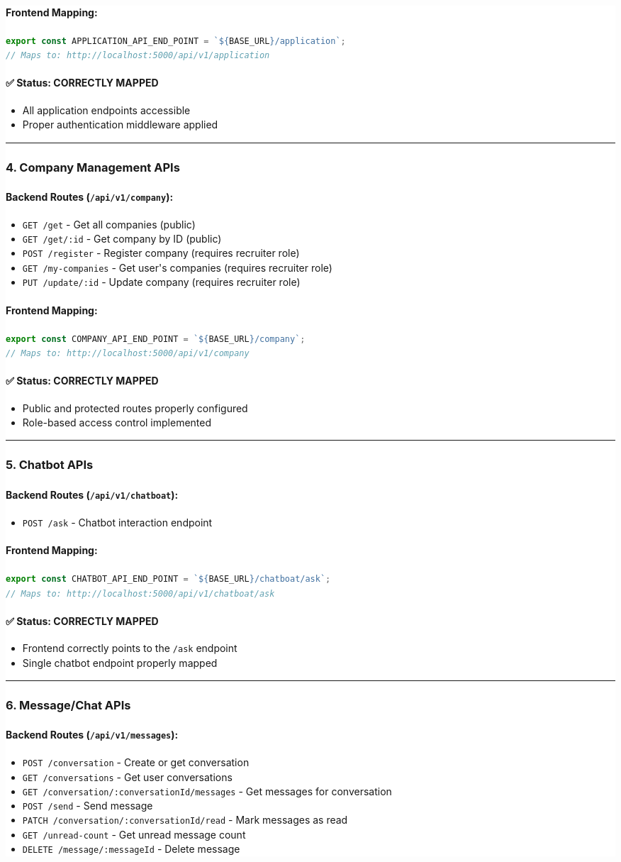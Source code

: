#### **Frontend Mapping:**
```javascript
export const APPLICATION_API_END_POINT = `${BASE_URL}/application`;
// Maps to: http://localhost:5000/api/v1/application
```

#### **✅ Status: CORRECTLY MAPPED**
- All application endpoints accessible
- Proper authentication middleware applied

---

### **4. Company Management APIs**

#### **Backend Routes (`/api/v1/company`):**
- `GET /get` - Get all companies (public)
- `GET /get/:id` - Get company by ID (public)
- `POST /register` - Register company (requires recruiter role)
- `GET /my-companies` - Get user's companies (requires recruiter role)
- `PUT /update/:id` - Update company (requires recruiter role)

#### **Frontend Mapping:**
```javascript
export const COMPANY_API_END_POINT = `${BASE_URL}/company`;
// Maps to: http://localhost:5000/api/v1/company
```

#### **✅ Status: CORRECTLY MAPPED**
- Public and protected routes properly configured
- Role-based access control implemented

---

### **5. Chatbot APIs**

#### **Backend Routes (`/api/v1/chatboat`):**
- `POST /ask` - Chatbot interaction endpoint

#### **Frontend Mapping:**
```javascript
export const CHATBOT_API_END_POINT = `${BASE_URL}/chatboat/ask`;
// Maps to: http://localhost:5000/api/v1/chatboat/ask
```

#### **✅ Status: CORRECTLY MAPPED**
- Frontend correctly points to the `/ask` endpoint
- Single chatbot endpoint properly mapped

---

### **6. Message/Chat APIs**

#### **Backend Routes (`/api/v1/messages`):**
- `POST /conversation` - Create or get conversation
- `GET /conversations` - Get user conversations
- `GET /conversation/:conversationId/messages` - Get messages for conversation
- `POST /send` - Send message
- `PATCH /conversation/:conversationId/read` - Mark messages as read
- `GET /unread-count` - Get unread message count
- `DELETE /message/:messageId` - Delete message
